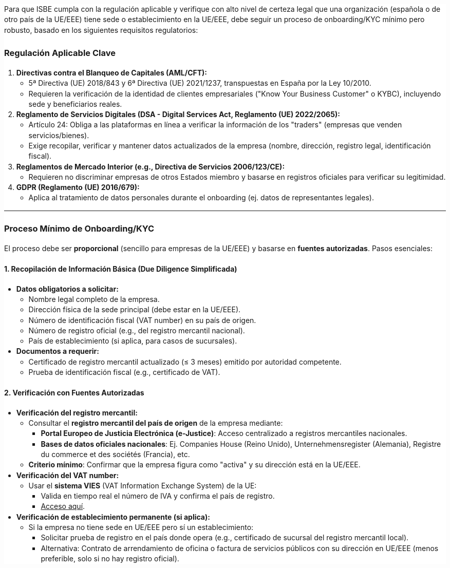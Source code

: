 Para que ISBE cumpla con la regulación aplicable y verifique con alto nivel de certeza legal que una organización (española o de otro país de la UE/EEE) tiene sede o establecimiento en la UE/EEE, debe seguir un proceso de onboarding/KYC mínimo pero robusto, basado en los siguientes requisitos regulatorios:

### Regulación Aplicable Clave
1. **Directivas contra el Blanqueo de Capitales (AML/CFT):**  
   - 5ª Directiva (UE) 2018/843 y 6ª Directiva (UE) 2021/1237, transpuestas en España por la Ley 10/2010.  
   - Requieren la verificación de la identidad de clientes empresariales ("Know Your Business Customer" o KYBC), incluyendo sede y beneficiarios reales.
2. **Reglamento de Servicios Digitales (DSA - Digital Services Act, Reglamento (UE) 2022/2065):**  
   - Artículo 24: Obliga a las plataformas en línea a verificar la información de los "traders" (empresas que venden servicios/bienes).  
   - Exige recopilar, verificar y mantener datos actualizados de la empresa (nombre, dirección, registro legal, identificación fiscal).
3. **Reglamentos de Mercado Interior (e.g., Directiva de Servicios 2006/123/CE):**  
   - Requieren no discriminar empresas de otros Estados miembro y basarse en registros oficiales para verificar su legitimidad.
4. **GDPR (Reglamento (UE) 2016/679):**  
   - Aplica al tratamiento de datos personales durante el onboarding (ej. datos de representantes legales).

---

### Proceso Mínimo de Onboarding/KYC
El proceso debe ser **proporcional** (sencillo para empresas de la UE/EEE) y basarse en **fuentes autorizadas**. Pasos esenciales:

#### **1. Recopilación de Información Básica (Due Diligence Simplificada)**  
   - **Datos obligatorios a solicitar:**  
     - Nombre legal completo de la empresa.  
     - Dirección física de la sede principal (debe estar en la UE/EEE).  
     - Número de identificación fiscal (VAT number) en su país de origen.  
     - Número de registro oficial (e.g., del registro mercantil nacional).  
     - País de establecimiento (si aplica, para casos de sucursales).  
   - **Documentos a requerir:**  
     - Certificado de registro mercantil actualizado (≤ 3 meses) emitido por autoridad competente.  
     - Prueba de identificación fiscal (e.g., certificado de VAT).

#### **2. Verificación con Fuentes Autorizadas**  
   - **Verificación del registro mercantil:**  
     - Consultar el **registro mercantil del país de origen** de la empresa mediante:  
       - **Portal Europeo de Justicia Electrónica (e-Justice)**: Acceso centralizado a registros mercantiles nacionales.  
       - **Bases de datos oficiales nacionales**: Ej. Companies House (Reino Unido), Unternehmensregister (Alemania), Registre du commerce et des sociétés (Francia), etc.  
     - **Criterio mínimo**: Confirmar que la empresa figura como "activa" y su dirección está en la UE/EEE.  
   - **Verificación del VAT number:**  
     - Usar el **sistema VIES** (VAT Information Exchange System) de la UE:  
       - Valida en tiempo real el número de IVA y confirma el país de registro.  
       - [Acceso aquí](https://ec.europa.eu/taxation_customs/vies/).  
   - **Verificación de establecimiento permanente (si aplica):**  
     - Si la empresa no tiene sede en UE/EEE pero sí un establecimiento:  
       - Solicitar prueba de registro en el país donde opera (e.g., certificado de sucursal del registro mercantil local).  
       - Alternativa: Contrato de arrendamiento de oficina o factura de servicios públicos con su dirección en UE/EEE (menos preferible, solo si no hay registro oficial).
